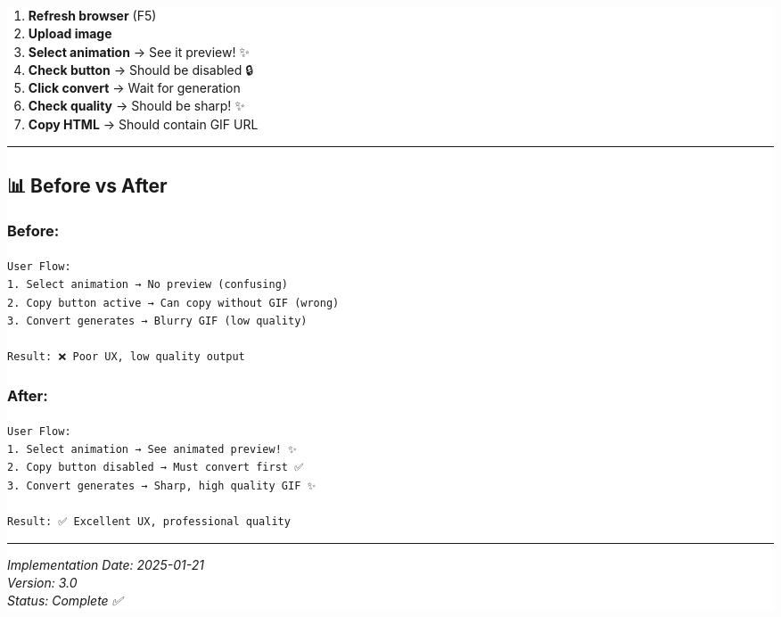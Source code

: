 1. **Refresh browser** (F5)
2. **Upload image**
3. **Select animation** → See it preview! ✨
4. **Check button** → Should be disabled 🔒
5. **Click convert** → Wait for generation
6. **Check quality** → Should be sharp! ✨
7. **Copy HTML** → Should contain GIF URL

---

## 📊 Before vs After

### Before:
```
User Flow:
1. Select animation → No preview (confusing)
2. Copy button active → Can copy without GIF (wrong)
3. Convert generates → Blurry GIF (low quality)

Result: ❌ Poor UX, low quality output
```

### After:
```
User Flow:
1. Select animation → See animated preview! ✨
2. Copy button disabled → Must convert first ✅
3. Convert generates → Sharp, high quality GIF ✨

Result: ✅ Excellent UX, professional quality
```

---

*Implementation Date: 2025-01-21*  
*Version: 3.0*  
*Status: Complete ✅*
